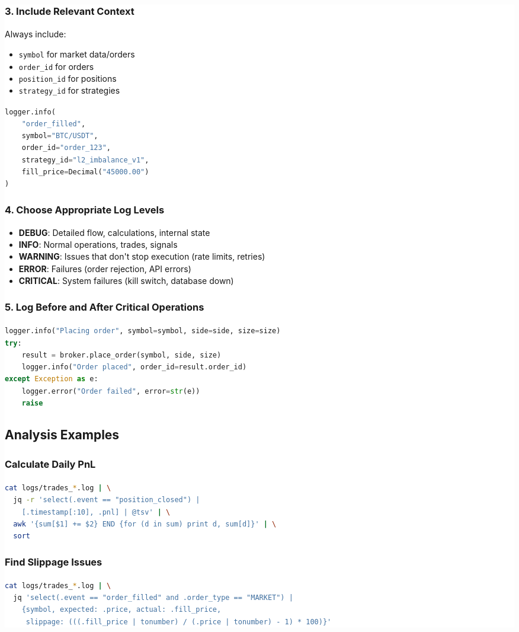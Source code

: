 ### 3. Include Relevant Context

Always include:
- `symbol` for market data/orders
- `order_id` for orders
- `position_id` for positions
- `strategy_id` for strategies

```python
logger.info(
    "order_filled",
    symbol="BTC/USDT",
    order_id="order_123",
    strategy_id="l2_imbalance_v1",
    fill_price=Decimal("45000.00")
)
```

### 4. Choose Appropriate Log Levels

- **DEBUG**: Detailed flow, calculations, internal state
- **INFO**: Normal operations, trades, signals
- **WARNING**: Issues that don't stop execution (rate limits, retries)
- **ERROR**: Failures (order rejection, API errors)
- **CRITICAL**: System failures (kill switch, database down)

### 5. Log Before and After Critical Operations

```python
logger.info("Placing order", symbol=symbol, side=side, size=size)
try:
    result = broker.place_order(symbol, side, size)
    logger.info("Order placed", order_id=result.order_id)
except Exception as e:
    logger.error("Order failed", error=str(e))
    raise
```

## Analysis Examples

### Calculate Daily PnL

```bash
cat logs/trades_*.log | \
  jq -r 'select(.event == "position_closed") |
    [.timestamp[:10], .pnl] | @tsv' | \
  awk '{sum[$1] += $2} END {for (d in sum) print d, sum[d]}' | \
  sort
```

### Find Slippage Issues

```bash
cat logs/trades_*.log | \
  jq 'select(.event == "order_filled" and .order_type == "MARKET") |
    {symbol, expected: .price, actual: .fill_price,
     slippage: (((.fill_price | tonumber) / (.price | tonumber) - 1) * 100)}'
```
